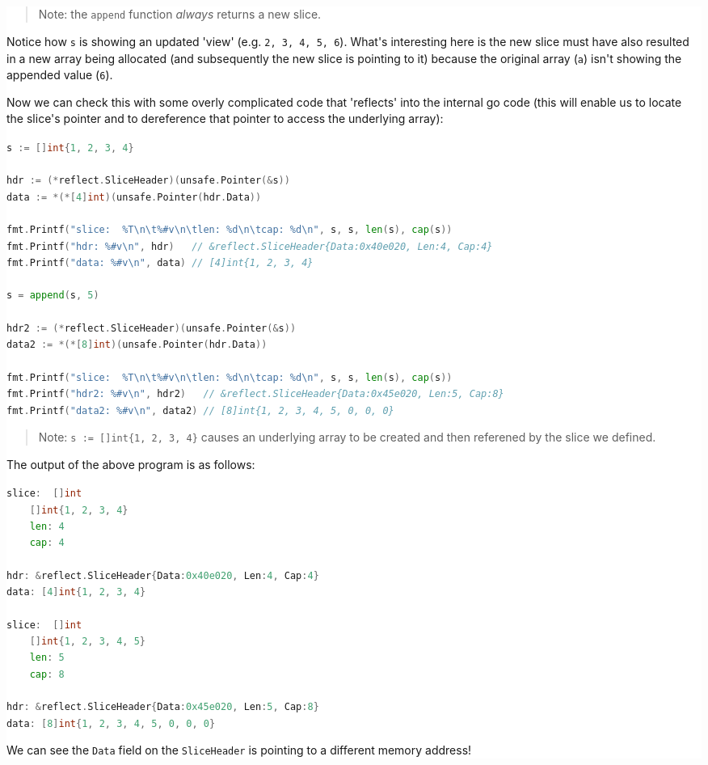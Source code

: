 > Note: the `append` function _always_ returns a new slice.

Notice how `s` is showing an updated 'view' (e.g. `2, 3, 4, 5, 6`). What's interesting here is the new slice must have also resulted in a new array being allocated (and subsequently the new slice is pointing to it) because the original array (`a`) isn't showing the appended value (`6`).

Now we can check this with some overly complicated code that 'reflects' into the internal go code (this will enable us to locate the slice's pointer and to dereference that pointer to access the underlying array):

```go
s := []int{1, 2, 3, 4}

hdr := (*reflect.SliceHeader)(unsafe.Pointer(&s))
data := *(*[4]int)(unsafe.Pointer(hdr.Data))

fmt.Printf("slice:  %T\n\t%#v\n\tlen: %d\n\tcap: %d\n", s, s, len(s), cap(s))
fmt.Printf("hdr: %#v\n", hdr)   // &reflect.SliceHeader{Data:0x40e020, Len:4, Cap:4}
fmt.Printf("data: %#v\n", data) // [4]int{1, 2, 3, 4}

s = append(s, 5)

hdr2 := (*reflect.SliceHeader)(unsafe.Pointer(&s))
data2 := *(*[8]int)(unsafe.Pointer(hdr.Data))

fmt.Printf("slice:  %T\n\t%#v\n\tlen: %d\n\tcap: %d\n", s, s, len(s), cap(s))
fmt.Printf("hdr2: %#v\n", hdr2)   // &reflect.SliceHeader{Data:0x45e020, Len:5, Cap:8}
fmt.Printf("data2: %#v\n", data2) // [8]int{1, 2, 3, 4, 5, 0, 0, 0}
```

> Note: `s := []int{1, 2, 3, 4}` causes an underlying array to be created and then referened by the slice we defined.

The output of the above program is as follows:

```go
slice:  []int
	[]int{1, 2, 3, 4}
	len: 4
	cap: 4

hdr: &reflect.SliceHeader{Data:0x40e020, Len:4, Cap:4}
data: [4]int{1, 2, 3, 4}

slice:  []int
	[]int{1, 2, 3, 4, 5}
	len: 5
	cap: 8

hdr: &reflect.SliceHeader{Data:0x45e020, Len:5, Cap:8}
data: [8]int{1, 2, 3, 4, 5, 0, 0, 0}
```

We can see the `Data` field on the `SliceHeader` is pointing to a different memory address!
